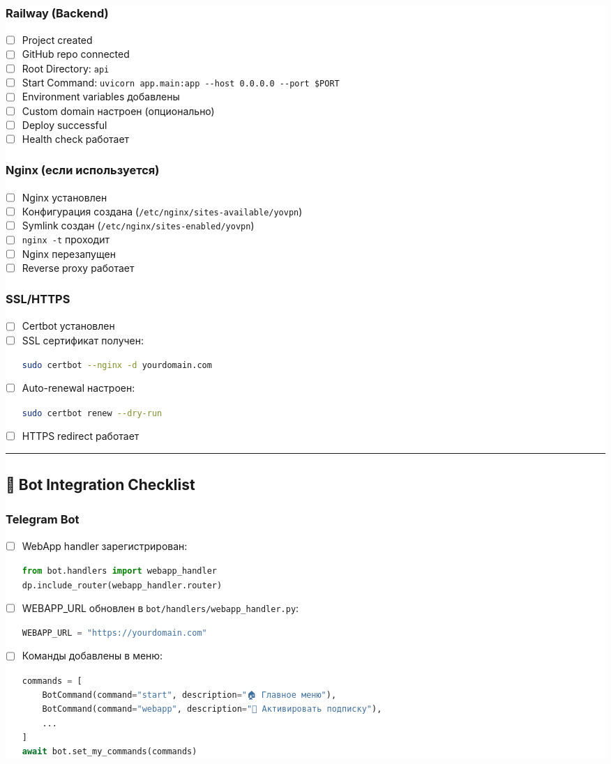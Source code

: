 ### Railway (Backend)

- [ ] Project created
- [ ] GitHub repo connected
- [ ] Root Directory: `api`
- [ ] Start Command: `uvicorn app.main:app --host 0.0.0.0 --port $PORT`
- [ ] Environment variables добавлены
- [ ] Custom domain настроен (опционально)
- [ ] Deploy successful
- [ ] Health check работает

### Nginx (если используется)

- [ ] Nginx установлен
- [ ] Конфигурация создана (`/etc/nginx/sites-available/yovpn`)
- [ ] Symlink создан (`/etc/nginx/sites-enabled/yovpn`)
- [ ] `nginx -t` проходит
- [ ] Nginx перезапущен
- [ ] Reverse proxy работает

### SSL/HTTPS

- [ ] Certbot установлен
- [ ] SSL сертификат получен:
  ```bash
  sudo certbot --nginx -d yourdomain.com
  ```
- [ ] Auto-renewal настроен:
  ```bash
  sudo certbot renew --dry-run
  ```
- [ ] HTTPS redirect работает

---

## 🤖 Bot Integration Checklist

### Telegram Bot

- [ ] WebApp handler зарегистрирован:
  ```python
  from bot.handlers import webapp_handler
  dp.include_router(webapp_handler.router)
  ```

- [ ] WEBAPP_URL обновлен в `bot/handlers/webapp_handler.py`:
  ```python
  WEBAPP_URL = "https://yourdomain.com"
  ```

- [ ] Команды добавлены в меню:
  ```python
  commands = [
      BotCommand(command="start", description="🏠 Главное меню"),
      BotCommand(command="webapp", description="🚀 Активировать подписку"),
      ...
  ]
  await bot.set_my_commands(commands)
  ```
